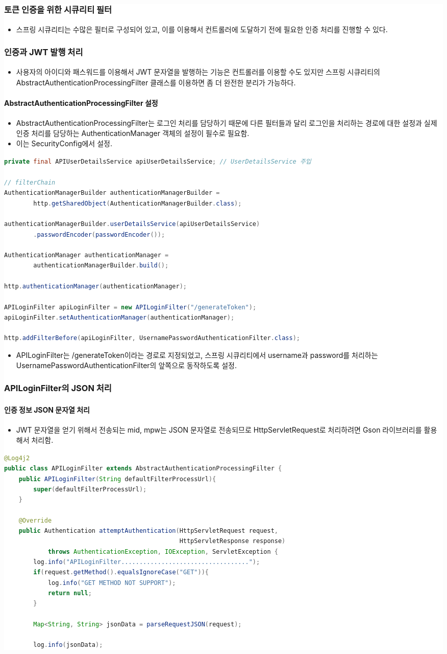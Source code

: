 ### 토큰 인증을 위한 시큐리티 필터

- 스프링 시큐리티는 수많은 필터로 구성되어 있고, 이를 이용해서 컨트롤러에 도달하기 전에 필요한 인증 처리를 진행할 수 있다.

### 인증과 JWT 발행 처리

- 사용자의 아이디와 패스워드를 이용해서 JWT 문자열을 발행하는 기능은 컨트롤러를 이용할 수도 있지만
스프링 시큐리티의 AbstractAuthenticationProcessingFilter 클래스를 이용하면 좀 더 완전한 분리가 가능하다.

#### AbstractAuthenticationProcessingFilter 설정

- AbstractAuthenticationProcessingFilter는 로그인 처리를 담당하기 때문에
다른 필터들과 달리 로그인을 처리하는 경로에 대한 설정과 실제 인증 처리를 담당하는 AuthenticationManager 객체의 설정이
필수로 필요함.
- 이는 SecurityConfig에서 설정.
```java
private final APIUserDetailsService apiUserDetailsService; // UserDetailsService 주입
        
// filterChain        
AuthenticationManagerBuilder authenticationManagerBuilder = 
        http.getSharedObject(AuthenticationManagerBuilder.class);

authenticationManagerBuilder.userDetailsService(apiUserDetailsService)
        .passwordEncoder(passwordEncoder());

AuthenticationManager authenticationManager =
        authenticationManagerBuilder.build();

http.authenticationManager(authenticationManager);

APILoginFilter apiLoginFilter = new APILoginFilter("/generateToken");
apiLoginFilter.setAuthenticationManager(authenticationManager);

http.addFilterBefore(apiLoginFilter, UsernamePasswordAuthenticationFilter.class);
```
- APILoginFilter는 /generateToken이라는 경로로 지정되었고, 스프링 시큐리티에서 username과 password를 처리하는
UsernamePasswordAuthenticationFilter의 앞쪽으로 동작하도록 설정.

### APILoginFilter의 JSON 처리

#### 인증 정보 JSON 문자열 처리

- JWT 문자열을 얻기 위해서 전송되는 mid, mpw는 JSON 문자열로 전송되므로 HttpServletRequest로 처리하려면
Gson 라이브러리를 활용해서 처리함.
```java
@Log4j2
public class APILoginFilter extends AbstractAuthenticationProcessingFilter {
    public APILoginFilter(String defaultFilterProcessUrl){
        super(defaultFilterProcessUrl);
    }

    @Override
    public Authentication attemptAuthentication(HttpServletRequest request,
                                                HttpServletResponse response)
            throws AuthenticationException, IOException, ServletException {
        log.info("APILoginFilter...................................");
        if(request.getMethod().equalsIgnoreCase("GET")){
            log.info("GET METHOD NOT SUPPORT");
            return null;
        }

        Map<String, String> jsonData = parseRequestJSON(request);

        log.info(jsonData);

```